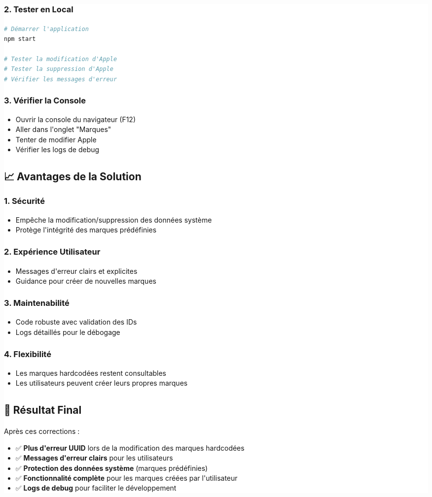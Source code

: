 ### **2. Tester en Local**
```bash
# Démarrer l'application
npm start

# Tester la modification d'Apple
# Tester la suppression d'Apple
# Vérifier les messages d'erreur
```

### **3. Vérifier la Console**
- Ouvrir la console du navigateur (F12)
- Aller dans l'onglet "Marques"
- Tenter de modifier Apple
- Vérifier les logs de debug

## 📈 Avantages de la Solution

### **1. Sécurité**
- Empêche la modification/suppression des données système
- Protège l'intégrité des marques prédéfinies

### **2. Expérience Utilisateur**
- Messages d'erreur clairs et explicites
- Guidance pour créer de nouvelles marques

### **3. Maintenabilité**
- Code robuste avec validation des IDs
- Logs détaillés pour le débogage

### **4. Flexibilité**
- Les marques hardcodées restent consultables
- Les utilisateurs peuvent créer leurs propres marques

## 🎯 Résultat Final

Après ces corrections :

- ✅ **Plus d'erreur UUID** lors de la modification des marques hardcodées
- ✅ **Messages d'erreur clairs** pour les utilisateurs
- ✅ **Protection des données système** (marques prédéfinies)
- ✅ **Fonctionnalité complète** pour les marques créées par l'utilisateur
- ✅ **Logs de debug** pour faciliter le développement
